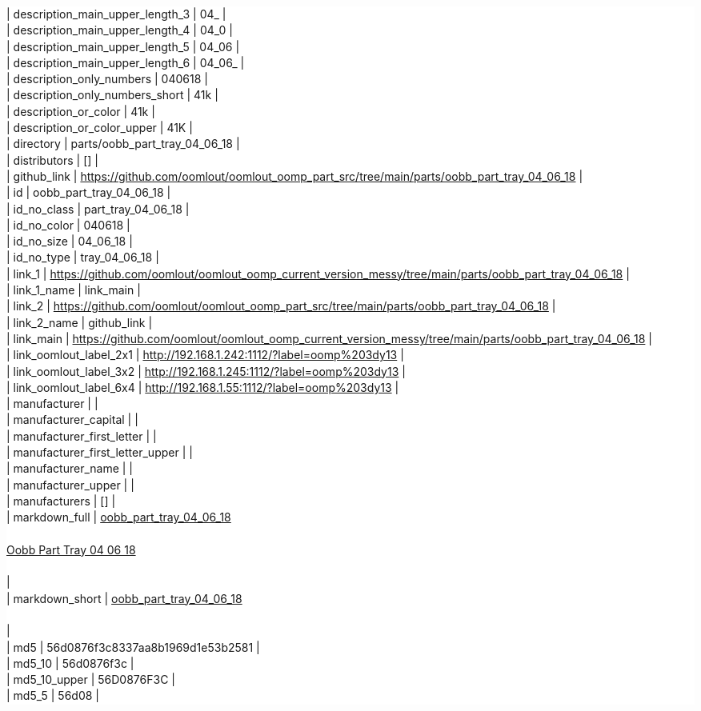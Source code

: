 | description_main_upper_length_3 | 04_ |  
| description_main_upper_length_4 | 04_0 |  
| description_main_upper_length_5 | 04_06 |  
| description_main_upper_length_6 | 04_06_ |  
| description_only_numbers | 040618 |  
| description_only_numbers_short | 41k |  
| description_or_color | 41k |  
| description_or_color_upper | 41K |  
| directory | parts/oobb_part_tray_04_06_18 |  
| distributors | [] |  
| github_link | https://github.com/oomlout/oomlout_oomp_part_src/tree/main/parts/oobb_part_tray_04_06_18 |  
| id | oobb_part_tray_04_06_18 |  
| id_no_class | part_tray_04_06_18 |  
| id_no_color | 040618 |  
| id_no_size | 04_06_18 |  
| id_no_type | tray_04_06_18 |  
| link_1 | https://github.com/oomlout/oomlout_oomp_current_version_messy/tree/main/parts/oobb_part_tray_04_06_18 |  
| link_1_name | link_main |  
| link_2 | https://github.com/oomlout/oomlout_oomp_part_src/tree/main/parts/oobb_part_tray_04_06_18 |  
| link_2_name | github_link |  
| link_main | https://github.com/oomlout/oomlout_oomp_current_version_messy/tree/main/parts/oobb_part_tray_04_06_18 |  
| link_oomlout_label_2x1 | http://192.168.1.242:1112/?label=oomp%203dy13 |  
| link_oomlout_label_3x2 | http://192.168.1.245:1112/?label=oomp%203dy13 |  
| link_oomlout_label_6x4 | http://192.168.1.55:1112/?label=oomp%203dy13 |  
| manufacturer |  |  
| manufacturer_capital |  |  
| manufacturer_first_letter |  |  
| manufacturer_first_letter_upper |  |  
| manufacturer_name |  |  
| manufacturer_upper |  |  
| manufacturers | [] |  
| markdown_full | [oobb_part_tray_04_06_18](https://github.com/oomlout/oomlout_oomp_current_version_messy/tree/main/parts/oobb_part_tray_04_06_18)<br>[](https://github.com/oomlout/oomlout_oomp_current_version_messy/tree/main/parts/oobb_part_tray_04_06_18)<br>[Oobb Part Tray 04 06 18](https://github.com/oomlout/oomlout_oomp_current_version_messy/tree/main/parts/oobb_part_tray_04_06_18)<br><br> |  
| markdown_short | [oobb_part_tray_04_06_18](https://github.com/oomlout/oomlout_oomp_current_version_messy/tree/main/parts/oobb_part_tray_04_06_18)<br><br> |  
| md5 | 56d0876f3c8337aa8b1969d1e53b2581 |  
| md5_10 | 56d0876f3c |  
| md5_10_upper | 56D0876F3C |  
| md5_5 | 56d08 |  
